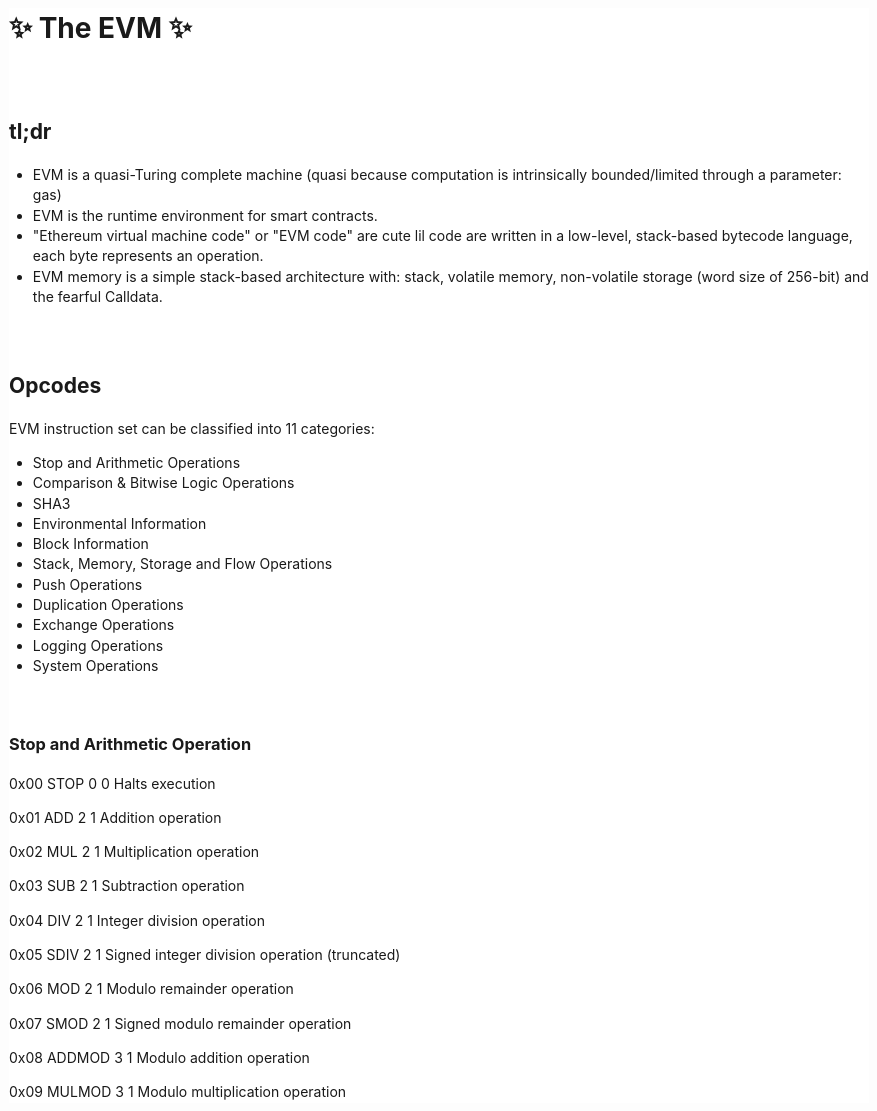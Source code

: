 # ✨ The EVM ✨

<br>

## tl;dr

* EVM is a quasi-Turing complete machine (quasi because computation is intrinsically bounded/limited through a parameter: gas) 
* EVM is the runtime environment for smart contracts.
* "Ethereum virtual machine code" or "EVM code" are cute lil code are written in a low-level, stack-based bytecode language, each byte represents an operation.
* EVM memory is a simple stack-based architecture with: stack, volatile memory, non-volatile storage (word size of 256-bit) and the fearful Calldata.

<br>

## Opcodes

EVM instruction set can be classified into 11 categories:

* Stop and Arithmetic Operations
* Comparison & Bitwise Logic Operations
* SHA3
* Environmental Information
* Block Information
* Stack, Memory, Storage and Flow Operations
* Push Operations
* Duplication Operations
* Exchange Operations
* Logging Operations
* System Operations

<br>

### Stop and Arithmetic Operation

0x00 STOP 0 0 Halts execution

0x01 ADD 2 1 Addition operation

0x02 MUL 2 1 Multiplication operation

0x03 SUB 2 1 Subtraction operation

0x04 DIV 2 1 Integer division operation

0x05 SDIV 2 1 Signed integer division operation (truncated)

0x06 MOD 2 1 Modulo remainder operation

0x07 SMOD 2 1 Signed modulo remainder operation

0x08 ADDMOD 3 1 Modulo addition operation

0x09 MULMOD 3 1 Modulo multiplication operation
